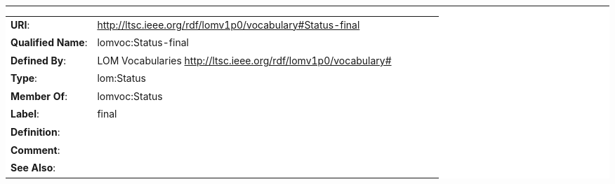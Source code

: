 </table>


* * *

<table width="100%">
  <tbody>
    <tr>
      <td align="left">
        <strong>URI</strong>: </td>
      <td width="80%">
        <a href="http://ltsc.ieee.org/rdf/lomv1p0/vocabulary#Status-final">http://ltsc.ieee.org/rdf/lomv1p0/vocabulary#Status-final</a> </td>
    </tr>
    <tr>
      <td align="left">
        <strong>Qualified Name</strong>: </td>
      <td width="80%">
        lomvoc:Status-final </td>
    </tr>
    <tr>
      <td align="left">
        <strong>Defined By</strong>: </td>
      <td width="80%">
        LOM Vocabularies <a href="http://ltsc.ieee.org/rdf/lomv1p0/vocabulary#">http://ltsc.ieee.org/rdf/lomv1p0/vocabulary#</a> </td>
    </tr>
    <tr>
      <td align="left">
        <strong>Type</strong>: </td>
      <td width="80%">
        lom:Status </td>
    </tr>
    <tr>
      <td align="left">
        <strong>Member Of</strong>: </td>
      <td width="80%">
        lomvoc:Status </td>
    </tr>
    <tr>
      <td align="left">
        <strong>Label</strong>: </td>
      <td width="80%">
        final </td>
    </tr>
    <tr>
      <td align="left">
        <strong>Definition</strong>: </td>
      <td width="80%">
      </td>
    </tr>
    <tr>
      <td align="left">
        <strong>Comment</strong>: </td>
      <td width="80%">
      </td>
    </tr>
    <tr>
      <td align="left">
        <strong>See Also</strong>: </td>
      <td width="80%">
      </td>
    </tr>
  </tbody>
</table>